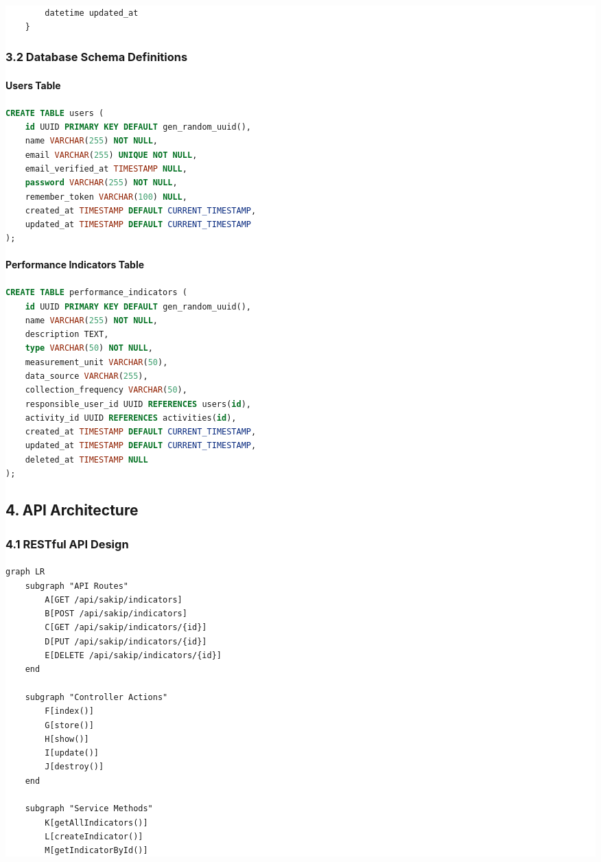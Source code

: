 ```mermaid
        datetime updated_at
    }
```

### 3.2 Database Schema Definitions

#### Users Table
```sql
CREATE TABLE users (
    id UUID PRIMARY KEY DEFAULT gen_random_uuid(),
    name VARCHAR(255) NOT NULL,
    email VARCHAR(255) UNIQUE NOT NULL,
    email_verified_at TIMESTAMP NULL,
    password VARCHAR(255) NOT NULL,
    remember_token VARCHAR(100) NULL,
    created_at TIMESTAMP DEFAULT CURRENT_TIMESTAMP,
    updated_at TIMESTAMP DEFAULT CURRENT_TIMESTAMP
);
```

#### Performance Indicators Table
```sql
CREATE TABLE performance_indicators (
    id UUID PRIMARY KEY DEFAULT gen_random_uuid(),
    name VARCHAR(255) NOT NULL,
    description TEXT,
    type VARCHAR(50) NOT NULL,
    measurement_unit VARCHAR(50),
    data_source VARCHAR(255),
    collection_frequency VARCHAR(50),
    responsible_user_id UUID REFERENCES users(id),
    activity_id UUID REFERENCES activities(id),
    created_at TIMESTAMP DEFAULT CURRENT_TIMESTAMP,
    updated_at TIMESTAMP DEFAULT CURRENT_TIMESTAMP,
    deleted_at TIMESTAMP NULL
);
```

## 4. API Architecture

### 4.1 RESTful API Design
```mermaid
graph LR
    subgraph "API Routes"
        A[GET /api/sakip/indicators]
        B[POST /api/sakip/indicators]
        C[GET /api/sakip/indicators/{id}]
        D[PUT /api/sakip/indicators/{id}]
        E[DELETE /api/sakip/indicators/{id}]
    end

    subgraph "Controller Actions"
        F[index()]
        G[store()]
        H[show()]
        I[update()]
        J[destroy()]
    end

    subgraph "Service Methods"
        K[getAllIndicators()]
        L[createIndicator()]
        M[getIndicatorById()]
```